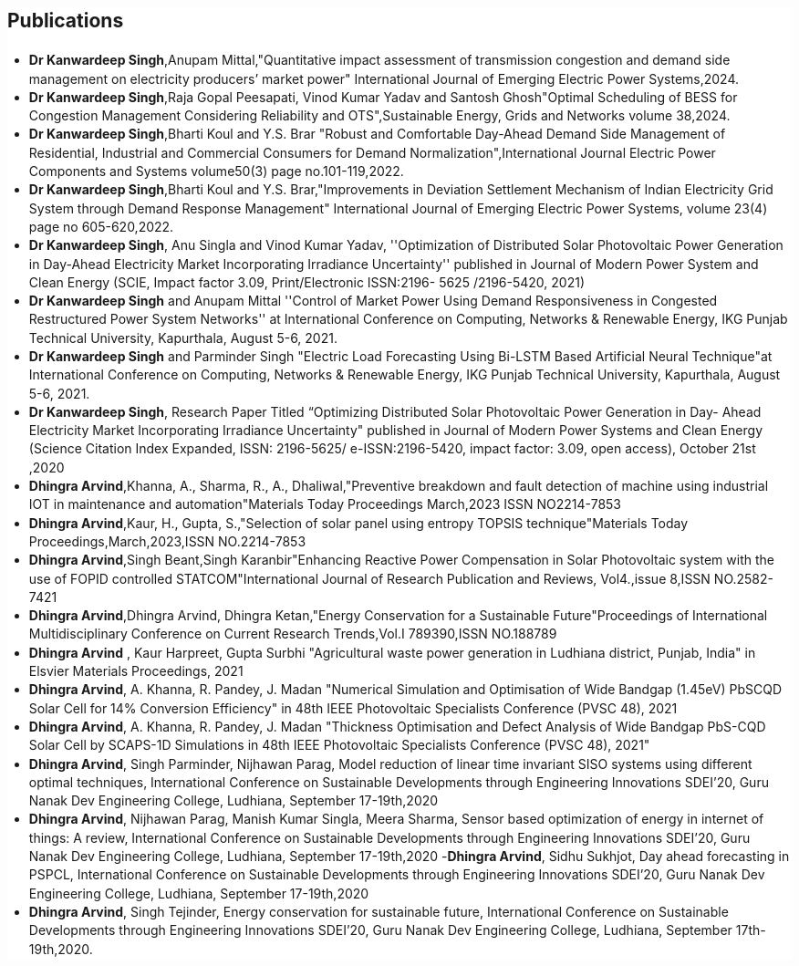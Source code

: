 

## Publications  
- **Dr Kanwardeep Singh**,Anupam Mittal,"Quantitative impact assessment of transmission congestion and demand side management on electricity producers’ market power" International Journal of Emerging Electric Power Systems,2024.
- **Dr Kanwardeep Singh**,Raja Gopal Peesapati, Vinod Kumar Yadav and Santosh Ghosh"Optimal Scheduling of BESS for Congestion Management Considering Reliability and OTS",Sustainable Energy, Grids and Networks volume 38,2024.
- **Dr Kanwardeep Singh**,Bharti Koul and Y.S. Brar "Robust and Comfortable Day-Ahead Demand Side Management of Residential, Industrial and Commercial Consumers for Demand Normalization",International Journal Electric Power Components and Systems volume50(3) page no.101-119,2022.
- **Dr Kanwardeep Singh**,Bharti Koul and Y.S. Brar,"Improvements in Deviation Settlement Mechanism of Indian Electricity Grid System through Demand Response Management" International Journal of Emerging Electric Power Systems, volume 23(4) page no 605-620,2022.
- **Dr Kanwardeep Singh**, Anu Singla and Vinod Kumar Yadav, ''Optimization of Distributed Solar Photovoltaic Power Generation in Day-Ahead Electricity Market Incorporating Irradiance Uncertainty'' published in Journal of Modern Power System and Clean Energy (SCIE, Impact factor 3.09, Print/Electronic ISSN:2196- 5625 /2196-5420, 2021)
- **Dr Kanwardeep Singh** and Anupam Mittal ''Control of Market Power Using Demand Responsiveness in Congested Restructured Power System Networks'' at International Conference on Computing, Networks & Renewable Energy, IKG Punjab Technical University, Kapurthala, August 5-6, 2021.
- **Dr Kanwardeep Singh** and Parminder Singh "Electric Load Forecasting Using Bi-LSTM Based Artificial Neural Technique"at International Conference on Computing, Networks & Renewable Energy, IKG Punjab Technical University, Kapurthala, August 5-6, 2021.
- **Dr Kanwardeep Singh**, Research Paper Titled “Optimizing Distributed Solar Photovoltaic Power Generation in Day- Ahead Electricity Market Incorporating Irradiance Uncertainty" published in Journal of Modern Power Systems and Clean Energy (Science Citation Index Expanded, ISSN: 2196-5625/ e-ISSN:2196-5420, impact factor: 3.09, open access), October 21st ,2020
- **Dhingra Arvind**,Khanna, A., Sharma, R., A., Dhaliwal,"Preventive breakdown and fault detection of machine using industrial IOT in maintenance and automation"Materials Today Proceedings	March,2023 ISSN NO2214-7853
- **Dhingra Arvind**,Kaur, H., Gupta, S.,"Selection of solar panel using entropy TOPSIS technique"Materials Today Proceedings,March,2023,ISSN NO.2214-7853
- **Dhingra Arvind**,Singh Beant,Singh Karanbir"Enhancing Reactive Power Compensation in Solar Photovoltaic system with the use of FOPID controlled STATCOM"International Journal of Research Publication and Reviews, Vol4.,issue 8,ISSN NO.2582-7421
- **Dhingra Arvind**,Dhingra Arvind, Dhingra Ketan,"Energy Conservation for a Sustainable Future"Proceedings of International Multidisciplinary Conference on Current Research Trends,Vol.I 789390,ISSN NO.188789	
- **Dhingra Arvind** , Kaur Harpreet, Gupta Surbhi "Agricultural waste power generation in Ludhiana district, Punjab, India" in Elsvier Materials Proceedings, 2021
- **Dhingra Arvind**, A. Khanna, R. Pandey, J. Madan "Numerical Simulation and Optimisation of Wide Bandgap (1.45eV) PbSCQD Solar Cell for 14% Conversion Efficiency" in 48th IEEE Photovoltaic Specialists Conference (PVSC 48), 2021
- **Dhingra Arvind**, A. Khanna, R. Pandey, J. Madan "Thickness Optimisation and Defect Analysis of Wide Bandgap PbS-CQD Solar Cell by SCAPS-1D Simulations in 48th IEEE Photovoltaic Specialists Conference (PVSC 48), 2021"
- **Dhingra Arvind**, Singh Parminder, Nijhawan Parag, Model reduction of linear time invariant SISO systems using different optimal techniques, International Conference on Sustainable Developments through Engineering Innovations SDEI’20, Guru Nanak Dev Engineering College, Ludhiana, September 17-19th,2020
- **Dhingra Arvind**, Nijhawan Parag, Manish Kumar Singla, Meera Sharma, Sensor based optimization of energy in internet of things: A review, International Conference on Sustainable Developments through Engineering Innovations SDEI’20, Guru Nanak Dev Engineering College, Ludhiana, September 17-19th,2020
-**Dhingra Arvind**, Sidhu Sukhjot, Day ahead forecasting in PSPCL, International Conference on Sustainable Developments through Engineering Innovations SDEI’20, Guru Nanak Dev Engineering College, Ludhiana, September 17-19th,2020
- **Dhingra Arvind**, Singh Tejinder, Energy conservation for sustainable future, International Conference on Sustainable Developments through Engineering Innovations SDEI’20, Guru Nanak Dev Engineering College, Ludhiana, September 17th-19th,2020.